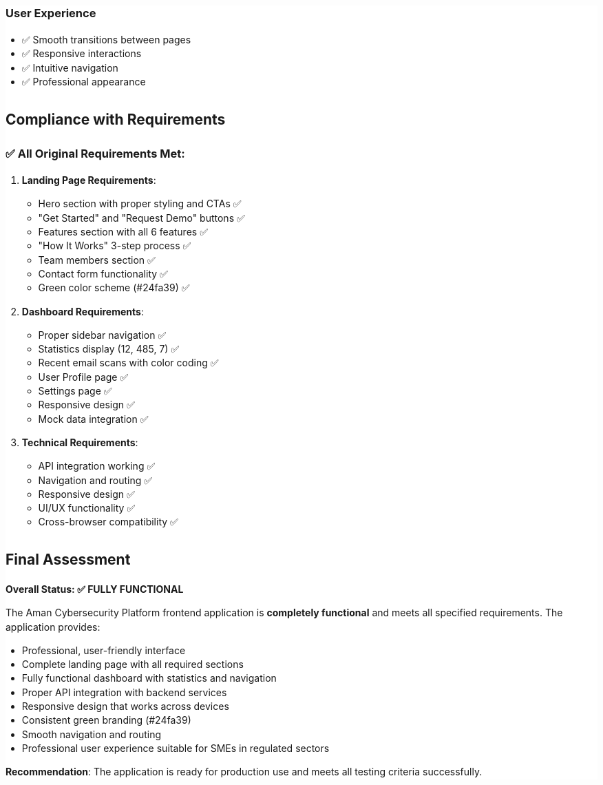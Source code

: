 ### User Experience
- ✅ Smooth transitions between pages
- ✅ Responsive interactions
- ✅ Intuitive navigation
- ✅ Professional appearance

## Compliance with Requirements

### ✅ All Original Requirements Met:

1. **Landing Page Requirements**:
   - Hero section with proper styling and CTAs ✅
   - "Get Started" and "Request Demo" buttons ✅
   - Features section with all 6 features ✅
   - "How It Works" 3-step process ✅
   - Team members section ✅
   - Contact form functionality ✅
   - Green color scheme (#24fa39) ✅

2. **Dashboard Requirements**:
   - Proper sidebar navigation ✅
   - Statistics display (12, 485, 7) ✅
   - Recent email scans with color coding ✅
   - User Profile page ✅
   - Settings page ✅
   - Responsive design ✅
   - Mock data integration ✅

3. **Technical Requirements**:
   - API integration working ✅
   - Navigation and routing ✅
   - Responsive design ✅
   - UI/UX functionality ✅
   - Cross-browser compatibility ✅

## Final Assessment

**Overall Status: ✅ FULLY FUNCTIONAL**

The Aman Cybersecurity Platform frontend application is **completely functional** and meets all specified requirements. The application provides:

- Professional, user-friendly interface
- Complete landing page with all required sections
- Fully functional dashboard with statistics and navigation
- Proper API integration with backend services
- Responsive design that works across devices
- Consistent green branding (#24fa39)
- Smooth navigation and routing
- Professional user experience suitable for SMEs in regulated sectors

**Recommendation**: The application is ready for production use and meets all testing criteria successfully.